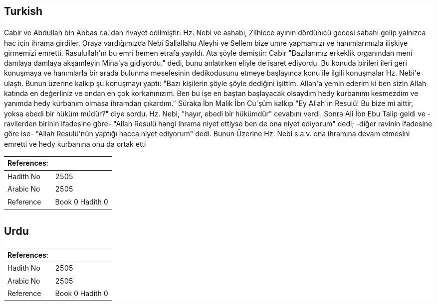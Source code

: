 ## Turkish


<div dir="ltr" lang="tr" style={{fontSize:'larger',backgroundColor:'#f8f9fa',padding:20}}>
Cabir ve Abdullah bin Abbas r.a.'dan rivayet edilmiştir: Hz. Nebi ve ashabı, Zilhicce ayının dördünıcü gecesi sabahı gelip yalnızca hac için ihrama girdiler. Oraya vardığımızda Nebi Sallallahu Aleyhi ve Sellem bize umre yapmamızı ve hanımlarımızla ilişkiye girmemizi emretti. Rasulullah'ın bu emri hemen etrafa yayıldı. Ata şöyle demiştir: Cabir "Bazılarımız erkeklik organından meni damlaya damlaya akşamleyin Mina'ya gidiyordu." dedi, bunu anlatırken eliyle de işaret ediyordu. Bu konuda birileri ileri geri konuşmaya ve hanımlarla bir arada bulunma meselesinin dedikodusunu etmeye başlayınca konu ile ilgili konuşmalar Hz. Nebi'e ulaştı. Bunun üzerine kalkıp şu konuşmayı yaptı: "Bazı kişilerin şöyle şöyle dediğini işittim. Allah'a yemin ederim ki ben sizin Allah katında en değerliniz ve ondan en çok korkanınızım. Ben bu işe en baştan başlayacak olsaydım hedy kurbanımı kesmezdim ve yanımda hedy kurbanım olmasa ihramdan çıkardım." Süraka İbn Malik İbn Cu'şüm kalkıp "Ey Allah'ın Resulü! Bu bize mi aittir, yoksa ebedi bir hüküm müdür?" diye sordu. Hz. Nebi, "hayır, ebedi bir hükümdür" cevabını verdi. Sonra Ali İbn Ebu Talip geldi ve -ravilerden birinin ifadesine göre- "Allah Resulü hangi ihrama niyet ettiyse ben de ona niyet ediyorum" dedi; -diğer ravinin ifadesine göre ise- "Allah Resulü'nün yaptığı hacca niyet ediyorum" dedi. Bunun Üzerine Hz. Nebi s.a.v. ona ihramına devam etmesini emretti ve hedy kurbanına onu da ortak etti
</div>
<div style={{backgroundColor:'#f8f9fa',padding:20, marginBottom: 10}}><table> <thead> <tr> <th>References:</th> <th></th> </tr> </thead> <tbody><tr><td>Hadith No</td><td>2505</td></tr><tr><td>Arabic No</td><td>2505</td></tr><tr><td>Reference</td><td>Book 0 Hadith 0</td></tr></tbody></table></div>

## Urdu


<div dir="rtl" lang="ur" style={{fontSize:'larger',backgroundColor:'#f8f9fa',padding:20}}>

</div>
<div style={{backgroundColor:'#f8f9fa',padding:20, marginBottom: 10}}><table> <thead> <tr> <th>References:</th> <th></th> </tr> </thead> <tbody><tr><td>Hadith No</td><td>2505</td></tr><tr><td>Arabic No</td><td>2505</td></tr><tr><td>Reference</td><td>Book 0 Hadith 0</td></tr></tbody></table></div>